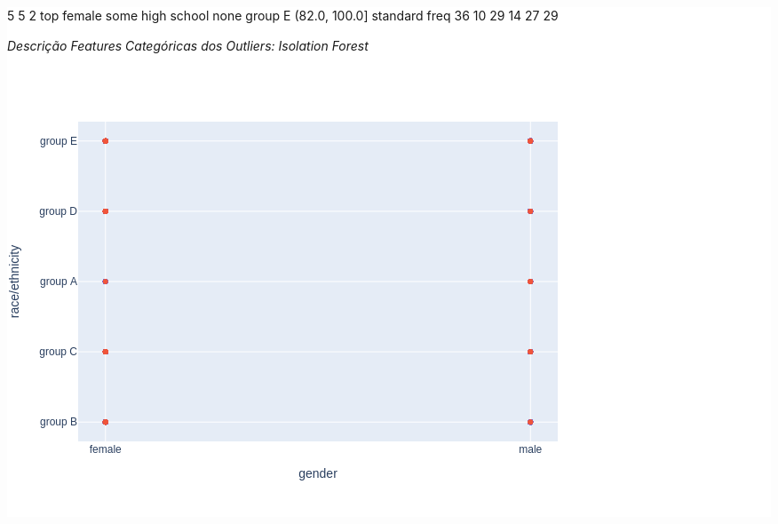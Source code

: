 <td align="left">5</td>
<td align="left">5</td>
<td align="left">2</td>
</tr>
<tr>
<td align="left">top</td>
<td align="left">female</td>
<td align="left">some high school</td>
<td align="left">none</td>
<td align="left">group E</td>
<td align="left">(82.0, 100.0]</td>
<td align="left">standard</td>
</tr>
<tr>
<td align="left">freq</td>
<td align="left">36</td>
<td align="left">10</td>
<td align="left">29</td>
<td align="left">14</td>
<td align="left">27</td>
<td align="left">29</td>
</tr>
</tbody>
</table><p><em>Descrição Features Categóricas dos Outliers: Isolation Forest</em></p>
<p><img src="insights/markdown_generator/RelatorioAutoStatsCPQD:Clustering-StudentsPerformance/figures/721f1495-0522-43b6-b2b5-bf37aefcc3d6.png" alt="Visualização dos outliers: Isolation Forest" /></p>
